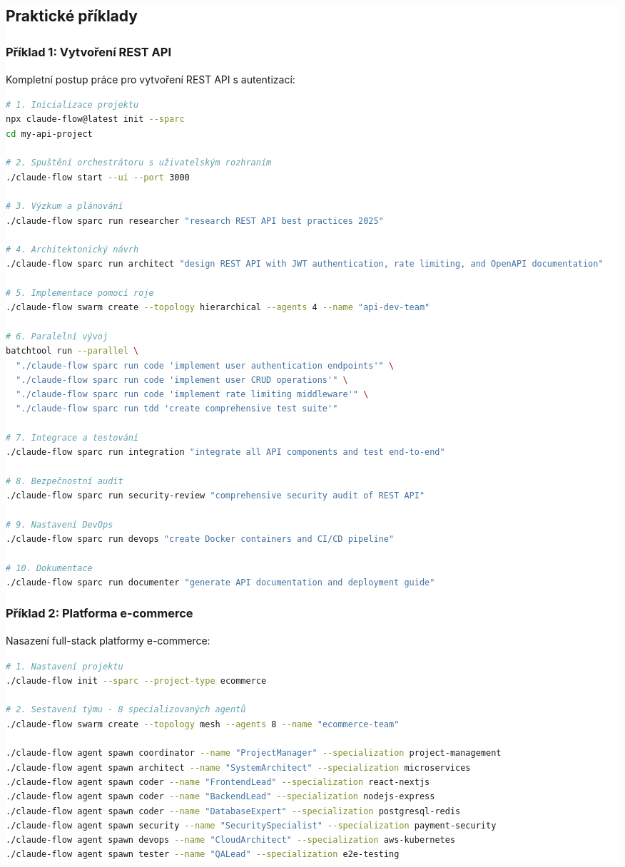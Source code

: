 
## Praktické příklady

### Příklad 1: Vytvoření REST API

Kompletní postup práce pro vytvoření REST API s autentizací:

```bash
# 1. Inicializace projektu
npx claude-flow@latest init --sparc
cd my-api-project

# 2. Spuštění orchestrátoru s uživatelským rozhraním
./claude-flow start --ui --port 3000

# 3. Výzkum a plánování
./claude-flow sparc run researcher "research REST API best practices 2025"

# 4. Architektonický návrh
./claude-flow sparc run architect "design REST API with JWT authentication, rate limiting, and OpenAPI documentation"

# 5. Implementace pomocí roje
./claude-flow swarm create --topology hierarchical --agents 4 --name "api-dev-team"

# 6. Paralelní vývoj
batchtool run --parallel \
  "./claude-flow sparc run code 'implement user authentication endpoints'" \
  "./claude-flow sparc run code 'implement user CRUD operations'" \
  "./claude-flow sparc run code 'implement rate limiting middleware'" \
  "./claude-flow sparc run tdd 'create comprehensive test suite'"

# 7. Integrace a testování
./claude-flow sparc run integration "integrate all API components and test end-to-end"

# 8. Bezpečnostní audit
./claude-flow sparc run security-review "comprehensive security audit of REST API"

# 9. Nastavení DevOps
./claude-flow sparc run devops "create Docker containers and CI/CD pipeline"

# 10. Dokumentace
./claude-flow sparc run documenter "generate API documentation and deployment guide"
```

### Příklad 2: Platforma e-commerce

Nasazení full-stack platformy e-commerce:

```bash
# 1. Nastavení projektu
./claude-flow init --sparc --project-type ecommerce

# 2. Sestavení týmu - 8 specializovaných agentů
./claude-flow swarm create --topology mesh --agents 8 --name "ecommerce-team"

./claude-flow agent spawn coordinator --name "ProjectManager" --specialization project-management
./claude-flow agent spawn architect --name "SystemArchitect" --specialization microservices
./claude-flow agent spawn coder --name "FrontendLead" --specialization react-nextjs
./claude-flow agent spawn coder --name "BackendLead" --specialization nodejs-express
./claude-flow agent spawn coder --name "DatabaseExpert" --specialization postgresql-redis
./claude-flow agent spawn security --name "SecuritySpecialist" --specialization payment-security
./claude-flow agent spawn devops --name "CloudArchitect" --specialization aws-kubernetes
./claude-flow agent spawn tester --name "QALead" --specialization e2e-testing

```
